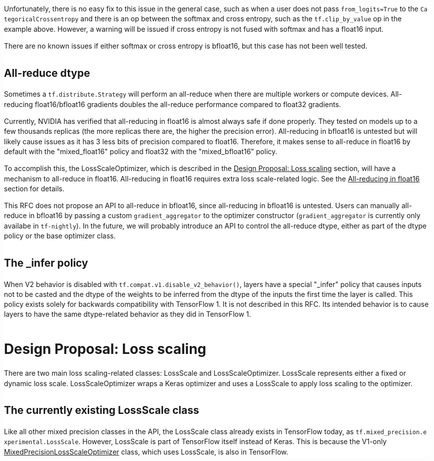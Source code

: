 Unfortunately, there is no easy fix to this issue in the general case, such as when a user does not pass `from_logits=True` to the `CategoricalCrossentropy` and there is an op between the softmax and cross entropy, such as the `tf.clip_by_value` op in the example above. However, a warning will be issued if cross entropy is not fused with softmax and has a float16 input.

There are no known issues if either softmax or cross entropy is bfloat16, but this case has not been well tested.

## All-reduce dtype

Sometimes a `tf.distribute.Strategy` will perform an all-reduce when there are multiple workers or compute devices. All-reducing float16/bfloat16 gradients doubles the all-reduce performance compared to float32 gradients.

Currently, NVIDIA has verified that all-reducing in float16 is almost always safe if done properly. They tested on models up to a few thousands replicas (the more replicas there are, the higher the precision error). All-reducing in bfloat16 is untested but will likely cause issues as it has 3 less bits of precision compared to float16.  Therefore, it makes sense to all-reduce in float16 by default with the "mixed_float16" policy and float32 with the "mixed_bfloat16" policy.

To accomplish this, the LossScaleOptimizer, which is described in the [Design Proposal: Loss scaling](#design-proposal-loss-scaling) section, will have a mechanism to all-reduce in float16. All-reducing in float16 requires extra loss scale-related logic. See the [All-reducing in float16](#all-reducing-in-float16) section for details.

This RFC does not propose an API to all-reduce in bfloat16, since all-reducing in bfloat16 is untested. Users can manually all-reduce in bfloat16 by passing a custom `gradient_aggregator` to the optimizer constructor (`gradient_aggregator` is currently only availabe in `tf-nightly`). In the future, we will probably introduce an API to control the all-reduce dtype, either as part of the dtype policy or the base optimizer class.

## The _infer policy

When V2 behavior is disabled with `tf.compat.v1.disable_v2_behavior()`, layers have a special "_infer" policy that causes inputs not to be casted and the dtype of the weights to be inferred from the dtype of the inputs the first time the layer is called. This policy exists solely for backwards compatibility with TensorFlow 1. It is not described in this RFC. Its intended behavior is to cause layers to have the same dtype-related behavior as they did in TensorFlow 1.

# Design Proposal: Loss scaling

There are two main loss scaling-related classes: LossScale and LossScaleOptimizer. LossScale represents either a fixed or dynamic loss scale. LossScaleOptimizer wraps a Keras optimizer and uses a LossScale to apply loss scaling to the optimizer.

## The currently existing LossScale class

Like all other mixed precision classes in the API, the LossScale class already exists in TensorFlow today, as `tf.mixed_precision.experimental.LossScale`. However, LossScale is part of TensorFlow itself instead of Keras. This is because the V1-only [MixedPrecisionLossScaleOptimizer](https://www.tensorflow.org/api_docs/python/tf/compat/v1/train/experimental/MixedPrecisionLossScaleOptimizer) class, which uses LossScale, is also in TensorFlow.
